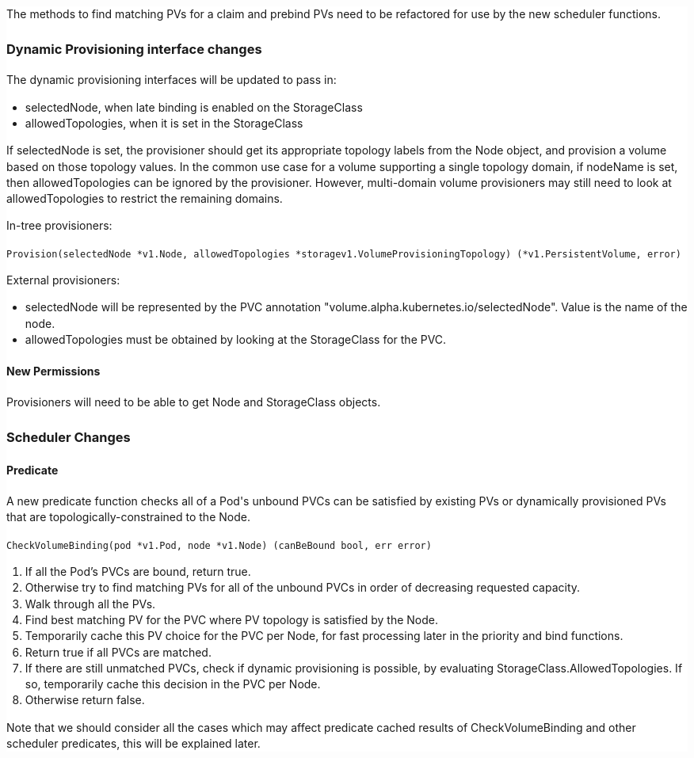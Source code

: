 The methods to find matching PVs for a claim and prebind PVs need to be
refactored for use by the new scheduler functions.

### Dynamic Provisioning interface changes
The dynamic provisioning interfaces will be updated to pass in:
* selectedNode, when late binding is enabled on the StorageClass
* allowedTopologies, when it is set in the StorageClass

If selectedNode is set, the provisioner should get its appropriate topology
labels from the Node object, and provision a volume based on those topology
values. In the common use case for a volume supporting a single topology domain,
if nodeName is set, then allowedTopologies can be ignored by the provisioner.
However, multi-domain volume provisioners may still need to look at
allowedTopologies to restrict the remaining domains.

In-tree provisioners:
```
Provision(selectedNode *v1.Node, allowedTopologies *storagev1.VolumeProvisioningTopology) (*v1.PersistentVolume, error)
```

External provisioners:
* selectedNode will be represented by the PVC annotation "volume.alpha.kubernetes.io/selectedNode".
  Value is the name of the node.
* allowedTopologies must be obtained by looking at the StorageClass for the PVC.

#### New Permissions
Provisioners will need to be able to get Node and StorageClass objects.

### Scheduler Changes

#### Predicate
A new predicate function checks all of a Pod's unbound PVCs can be satisfied
by existing PVs or dynamically provisioned PVs that are
topologically-constrained to the Node.
```
CheckVolumeBinding(pod *v1.Pod, node *v1.Node) (canBeBound bool, err error)
```
1. If all the Pod’s PVCs are bound, return true.
2. Otherwise try to find matching PVs for all of the unbound PVCs in order of
decreasing requested capacity.
3. Walk through all the PVs.
4. Find best matching PV for the PVC where PV topology is satisfied by the Node.
5. Temporarily cache this PV choice for the PVC per Node, for fast
processing later in the priority and bind functions.
6. Return true if all PVCs are matched.
7. If there are still unmatched PVCs, check if dynamic provisioning is possible,
   by evaluating StorageClass.AllowedTopologies.  If so,
   temporarily cache this decision in the PVC per Node.
8. Otherwise return false.

Note that we should consider all the cases which may affect predicate cached
results of CheckVolumeBinding and other scheduler predicates, this will be
explained later.
